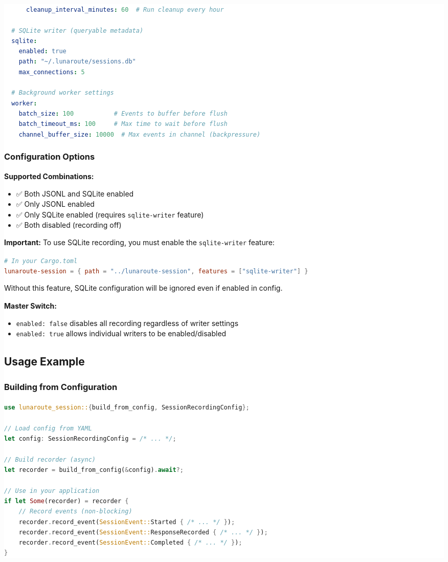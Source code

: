```yaml
      cleanup_interval_minutes: 60  # Run cleanup every hour

  # SQLite writer (queryable metadata)
  sqlite:
    enabled: true
    path: "~/.lunaroute/sessions.db"
    max_connections: 5

  # Background worker settings
  worker:
    batch_size: 100           # Events to buffer before flush
    batch_timeout_ms: 100     # Max time to wait before flush
    channel_buffer_size: 10000  # Max events in channel (backpressure)
```

### Configuration Options

**Supported Combinations:**
- ✅ Both JSONL and SQLite enabled
- ✅ Only JSONL enabled
- ✅ Only SQLite enabled (requires `sqlite-writer` feature)
- ✅ Both disabled (recording off)

**Important:** To use SQLite recording, you must enable the `sqlite-writer` feature:

```toml
# In your Cargo.toml
lunaroute-session = { path = "../lunaroute-session", features = ["sqlite-writer"] }
```

Without this feature, SQLite configuration will be ignored even if enabled in config.

**Master Switch:**
- `enabled: false` disables all recording regardless of writer settings
- `enabled: true` allows individual writers to be enabled/disabled

## Usage Example

### Building from Configuration

```rust
use lunaroute_session::{build_from_config, SessionRecordingConfig};

// Load config from YAML
let config: SessionRecordingConfig = /* ... */;

// Build recorder (async)
let recorder = build_from_config(&config).await?;

// Use in your application
if let Some(recorder) = recorder {
    // Record events (non-blocking)
    recorder.record_event(SessionEvent::Started { /* ... */ });
    recorder.record_event(SessionEvent::ResponseRecorded { /* ... */ });
    recorder.record_event(SessionEvent::Completed { /* ... */ });
}
```
